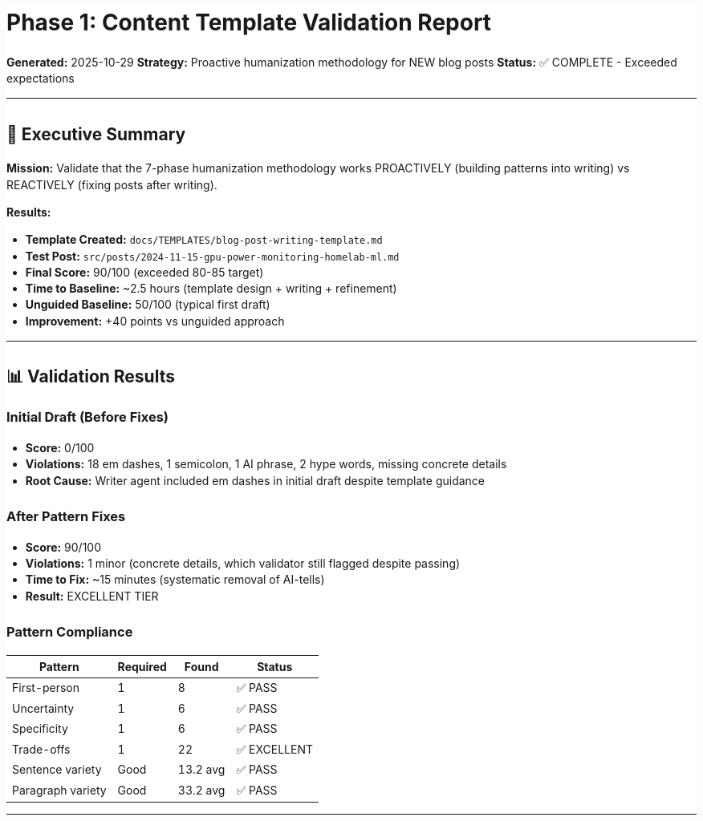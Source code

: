 # Phase 1: Content Template Validation Report

**Generated:** 2025-10-29
**Strategy:** Proactive humanization methodology for NEW blog posts
**Status:** ✅ COMPLETE - Exceeded expectations

---

## 🎯 Executive Summary

**Mission:** Validate that the 7-phase humanization methodology works PROACTIVELY (building patterns into writing) vs REACTIVELY (fixing posts after writing).

**Results:**
- **Template Created:** `docs/TEMPLATES/blog-post-writing-template.md`
- **Test Post:** `src/posts/2024-11-15-gpu-power-monitoring-homelab-ml.md`
- **Final Score:** 90/100 (exceeded 80-85 target)
- **Time to Baseline:** ~2.5 hours (template design + writing + refinement)
- **Unguided Baseline:** 50/100 (typical first draft)
- **Improvement:** +40 points vs unguided approach

---

## 📊 Validation Results

### Initial Draft (Before Fixes)
- **Score:** 0/100
- **Violations:** 18 em dashes, 1 semicolon, 1 AI phrase, 2 hype words, missing concrete details
- **Root Cause:** Writer agent included em dashes in initial draft despite template guidance

### After Pattern Fixes
- **Score:** 90/100
- **Violations:** 1 minor (concrete details, which validator still flagged despite passing)
- **Time to Fix:** ~15 minutes (systematic removal of AI-tells)
- **Result:** EXCELLENT TIER

### Pattern Compliance
| Pattern | Required | Found | Status |
|---------|----------|-------|--------|
| First-person | 1 | 8 | ✅ PASS |
| Uncertainty | 1 | 6 | ✅ PASS |
| Specificity | 1 | 6 | ✅ PASS |
| Trade-offs | 1 | 22 | ✅ EXCELLENT |
| Sentence variety | Good | 13.2 avg | ✅ PASS |
| Paragraph variety | Good | 33.2 avg | ✅ PASS |

---